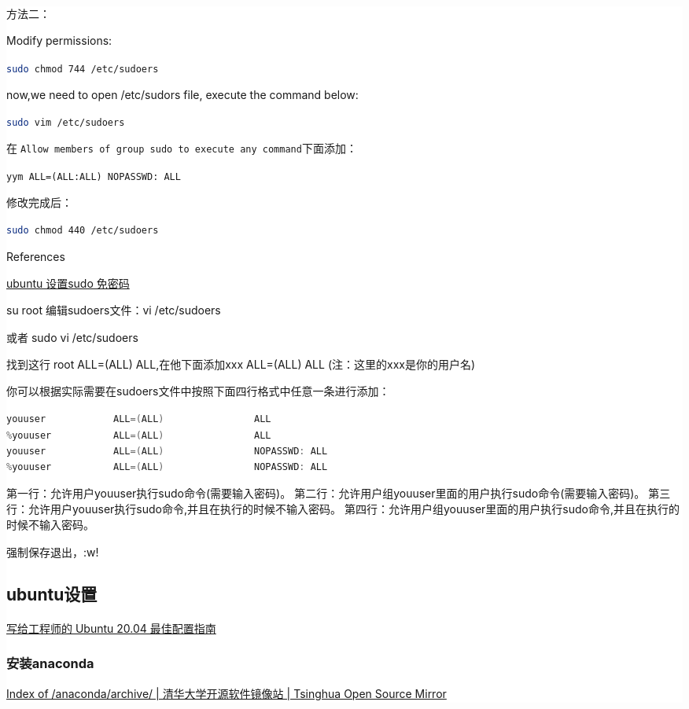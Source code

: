 方法二：

Modify permissions:

```bash
sudo chmod 744 /etc/sudoers
```

now,we need to open /etc/sudors file, execute the command below:

```bash
sudo vim /etc/sudoers
```

在 `Allow members of group sudo to execute any command`下面添加：

```
yym ALL=(ALL:ALL) NOPASSWD: ALL
```

修改完成后：

```bash
sudo chmod 440 /etc/sudoers
```

References

[ubuntu 设置sudo 免密码](https://www.cnblogs.com/linux-37ge/p/11100312.html)

su root 编辑sudoers文件：vi /etc/sudoers

或者 sudo vi /etc/sudoers

找到这行 root ALL=(ALL) ALL,在他下面添加xxx ALL=(ALL) ALL (注：这里的xxx是你的用户名)

你可以根据实际需要在sudoers文件中按照下面四行格式中任意一条进行添加：

```c
youuser            ALL=(ALL)                ALL
%youuser           ALL=(ALL)                ALL
youuser            ALL=(ALL)                NOPASSWD: ALL
%youuser           ALL=(ALL)                NOPASSWD: ALL
```

第一行：允许用户youuser执行sudo命令(需要输入密码)。
第二行：允许用户组youuser里面的用户执行sudo命令(需要输入密码)。
第三行：允许用户youuser执行sudo命令,并且在执行的时候不输入密码。
第四行：允许用户组youuser里面的用户执行sudo命令,并且在执行的时候不输入密码。

强制保存退出，:w!

## ubuntu设置

[写给工程师的 Ubuntu 20.04 最佳配置指南](https://zhuanlan.zhihu.com/p/139305626)

### 安装anaconda

[Index of /anaconda/archive/ | 清华大学开源软件镜像站 | Tsinghua Open Source Mirror](https://mirrors.tuna.tsinghua.edu.cn/anaconda/archive/)
